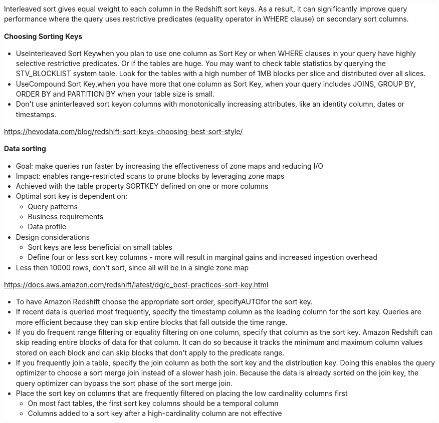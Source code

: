 Interleaved sort gives equal weight to each column in the Redshift sort keys. As a result, it can significantly improve query performance where the query uses restrictive predicates (equality operator in WHERE clause) on secondary sort columns.



**Choosing Sorting Keys**
-   UseInterleaved Sort Keywhen you plan to use one column as Sort Key or when WHERE clauses in your query have highly selective restrictive predicates. Or if the tables are huge. You may want to check table statistics by querying the STV_BLOCKLIST system table. Look for the tables with a high number of 1MB blocks per slice and distributed over all slices.
-   UseCompound Sort Key,when you have more that one column as Sort Key, when your query includes JOINS, GROUP BY, ORDER BY and PARTITION BY when your table size is small.
-   Don't use aninterleaved sort keyon columns with monotonically increasing attributes, like an identity column, dates or timestamps.



<https://hevodata.com/blog/redshift-sort-keys-choosing-best-sort-style/>



**Data sorting**
-   Goal: make queries run faster by increasing the effectiveness of zone maps and reducing I/O
-   Impact: enables range-restricted scans to prune blocks by leveraging zone maps
-   Achieved with the table property SORTKEY defined on one or more columns
-   Optimal sort key is dependent on:
    -   Query patterns
    -   Business requirements
    -   Data profile
-   Design considerations
    -   Sort keys are less beneficial on small tables
    -   Define four or less sort key columns - more will result in marginal gains and increased ingestion overhead
-   Less then 10000 rows, don't sort, since all will be in a single zone map



<https://docs.aws.amazon.com/redshift/latest/dg/c_best-practices-sort-key.html>
-   To have Amazon Redshift choose the appropriate sort order, specifyAUTOfor the sort key.
-   If recent data is queried most frequently, specify the timestamp column as the leading column for the sort key.
    Queries are more efficient because they can skip entire blocks that fall outside the time range.
-   If you do frequent range filtering or equality filtering on one column, specify that column as the sort key.
    Amazon Redshift can skip reading entire blocks of data for that column. It can do so because it tracks the minimum and maximum column values stored on each block and can skip blocks that don't apply to the predicate range.
-   If you frequently join a table, specify the join column as both the sort key and the distribution key.
    Doing this enables the query optimizer to choose a sort merge join instead of a slower hash join. Because the data is already sorted on the join key, the query optimizer can bypass the sort phase of the sort merge join.
-   Place the sort key on columns that are frequently filtered on placing the low cardinality columns first
    -   On most fact tables, the first sort key columns should be a temporal column
    -   Columns added to a sort key after a high-cardinality column are not effective
